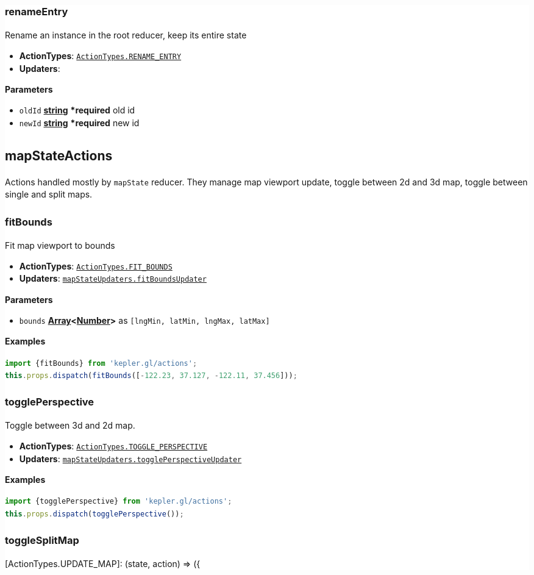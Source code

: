 ### renameEntry

Rename an instance in the root reducer, keep its entire state

* **ActionTypes**: [`ActionTypes.RENAME_ENTRY`](actions.md#actiontypes)
* **Updaters**: 

**Parameters**

* `oldId` [**string**](https://developer.mozilla.org/docs/Web/JavaScript/Reference/Global_Objects/String) **\*required** old id
* `newId` [**string**](https://developer.mozilla.org/docs/Web/JavaScript/Reference/Global_Objects/String) **\*required** new id

## mapStateActions

Actions handled mostly by `mapState` reducer. They manage map viewport update, toggle between 2d and 3d map, toggle between single and split maps.

### fitBounds

Fit map viewport to bounds

* **ActionTypes**: [`ActionTypes.FIT_BOUNDS`](actions.md#actiontypes)
* **Updaters**: [`mapStateUpdaters.fitBoundsUpdater`](../reducers/map-state.md#mapstateupdatersfitboundsupdater)

**Parameters**

* `bounds` [**Array**](https://developer.mozilla.org/docs/Web/JavaScript/Reference/Global_Objects/Array)**&lt;**[**Number**](https://developer.mozilla.org/docs/Web/JavaScript/Reference/Global_Objects/Number)**&gt;** as `[lngMin, latMin, lngMax, latMax]`

**Examples**

```javascript
import {fitBounds} from 'kepler.gl/actions';
this.props.dispatch(fitBounds([-122.23, 37.127, -122.11, 37.456]));
```

### togglePerspective

Toggle between 3d and 2d map.

* **ActionTypes**: [`ActionTypes.TOGGLE_PERSPECTIVE`](actions.md#actiontypes)
* **Updaters**: [`mapStateUpdaters.togglePerspectiveUpdater`](../reducers/map-state.md#mapstateupdaterstoggleperspectiveupdater)

**Examples**

```javascript
import {togglePerspective} from 'kepler.gl/actions';
this.props.dispatch(togglePerspective());
```

### toggleSplitMap


  [ActionTypes.UPDATE_MAP]: (state, action) => ({